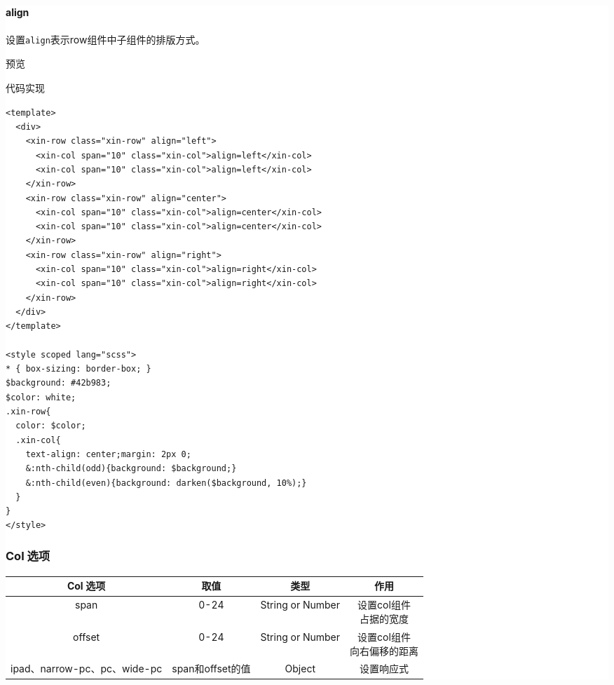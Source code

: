 #### align
设置`align`表示row组件中子组件的排版方式。

预览
&nbsp;

<ClientOnly>

<grid-align></grid-align>

</ClientOnly>

代码实现

```vue
<template>
  <div>
    <xin-row class="xin-row" align="left">
      <xin-col span="10" class="xin-col">align=left</xin-col>
      <xin-col span="10" class="xin-col">align=left</xin-col>
    </xin-row>
    <xin-row class="xin-row" align="center">
      <xin-col span="10" class="xin-col">align=center</xin-col>
      <xin-col span="10" class="xin-col">align=center</xin-col>
    </xin-row>
    <xin-row class="xin-row" align="right">
      <xin-col span="10" class="xin-col">align=right</xin-col>
      <xin-col span="10" class="xin-col">align=right</xin-col>
    </xin-row>
  </div>
</template>

<style scoped lang="scss">
* { box-sizing: border-box; }
$background: #42b983;
$color: white;
.xin-row{
  color: $color;
  .xin-col{
    text-align: center;margin: 2px 0;
    &:nth-child(odd){background: $background;}
    &:nth-child(even){background: darken($background, 10%);}
  }
}
</style>
```

### Col 选项

|          Col 选项           |      取值       |        类型        |       作用       |
|:-------------------------:|:-------------:|:----------------:|:--------------:|
|           span            |     0-24      | String or Number |  设置col组件<br/>占据的宽度  |
|          offset           |     0-24      | String or Number | 设置col组件<br/>向右偏移的距离 |
| ipad、narrow-pc、pc、wide-pc | span和offset的值 |      Object      |     设置响应式      |
